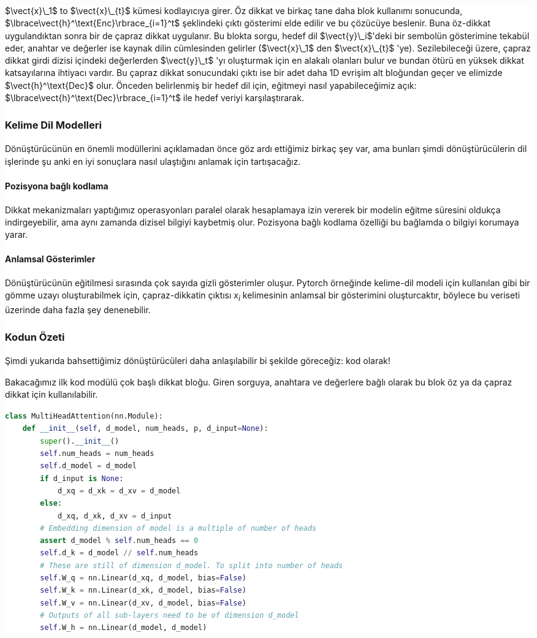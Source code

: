 $\vect{x}\_1$ to $\vect{x}\_{t}$  kümesi kodlayıcıya girer. Öz dikkat ve birkaç tane daha blok kullanımı sonucunda, $\lbrace\vect{h}^\text{Enc}\rbrace_{i=1}^t$ şeklindeki çıktı gösterimi elde edilir ve bu çözücüye beslenir. Buna öz-dikkat uygulandıktan sonra bir de çapraz dikkat uygulanır. Bu blokta sorgu, hedef dil  $\vect{y}\_i$'deki bir sembolün gösterimine tekabül eder, anahtar ve değerler ise kaynak dilin cümlesinden gelirler ($\vect{x}\_1$ den $\vect{x}\_{t}$ 'ye). Sezilebileceği üzere, çapraz dikkat girdi dizisi içindeki değerlerden $\vect{y}\_t$ 'yı oluşturmak için en alakalı olanları bulur ve bundan ötürü en yüksek dikkat katsayılarına ihtiyacı vardır. Bu çapraz dikkat sonucundaki çıktı ise bir adet daha 1D evrişim alt bloğundan geçer ve elimizde $\vect{h}^\text{Dec}$ olur. Önceden belirlenmiş bir hedef dil için, eğitmeyi nasıl yapabileceğimiz açık: $\lbrace\vect{h}^\text{Dec}\rbrace_{i=1}^t$ ile hedef veriyi karşılaştırarak.

### Kelime Dil Modelleri

Dönüştürücünün en önemli modüllerini açıklamadan önce göz ardı ettiğimiz birkaç şey var, ama bunları şimdi dönüştürücülerin dil işlerinde şu anki en iyi sonuçlara nasıl ulaştığını anlamak için tartışacağız.

#### Pozisyona bağlı kodlama

Dikkat mekanizmaları yaptığımız operasyonları paralel olarak hesaplamaya izin vererek bir modelin eğitme süresini oldukça indirgeyebilir, ama aynı zamanda dizisel bilgiyi kaybetmiş olur. Pozisyona bağlı kodlama özelliği bu bağlamda o bilgiyi korumaya yarar.

#### Anlamsal Gösterimler

Dönüştürücünün eğitilmesi sırasında çok sayıda gizli gösterimler oluşur. Pytorch örneğinde kelime-dil modeli için kullanılan gibi bir gömme uzayı oluşturabilmek için, çapraz-dikkatin çıktısı $x_i$ kelimesinin anlamsal bir gösterimini oluşturcaktır, böylece bu veriseti üzerinde daha fazla şey denenebilir.

### Kodun Özeti

Şimdi yukarıda bahsettiğimiz dönüştürücüleri daha anlaşılabilir bi şekilde göreceğiz: kod olarak!

Bakacağımız ilk kod modülü çok başlı dikkat bloğu. Giren sorguya, anahtara ve değerlere bağlı olarak bu blok öz ya da çapraz dikkat için kullanılabilir.

```python
class MultiHeadAttention(nn.Module):
    def __init__(self, d_model, num_heads, p, d_input=None):
        super().__init__()
        self.num_heads = num_heads
        self.d_model = d_model
        if d_input is None:
            d_xq = d_xk = d_xv = d_model
        else:
            d_xq, d_xk, d_xv = d_input
        # Embedding dimension of model is a multiple of number of heads
        assert d_model % self.num_heads == 0
        self.d_k = d_model // self.num_heads
        # These are still of dimension d_model. To split into number of heads
        self.W_q = nn.Linear(d_xq, d_model, bias=False)
        self.W_k = nn.Linear(d_xk, d_model, bias=False)
        self.W_v = nn.Linear(d_xv, d_model, bias=False)
        # Outputs of all sub-layers need to be of dimension d_model
        self.W_h = nn.Linear(d_model, d_model)
```

